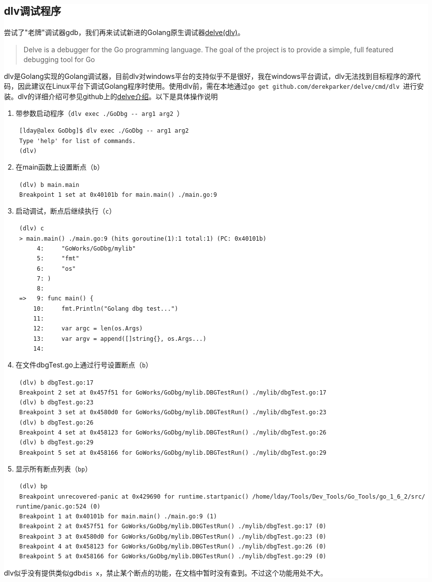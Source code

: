
## dlv调试程序

尝试了"老牌"调试器gdb，我们再来试试新进的Golang原生调试器[delve(dlv)][2]。
> Delve is a debugger for the Go programming language. The goal of the project is to provide a simple, full featured debugging tool for Go

dlv是Golang实现的Golang调试器，目前dlv对windows平台的支持似乎不是很好，我在windows平台调试，dlv无法找到目标程序的源代码，因此建议在Linux平台下调试Golang程序时使用。使用dlv前，需在本地通过`go get github.com/derekparker/delve/cmd/dlv
`进行安装。dlv的详细介绍可参见github上的[delve介绍][2]。以下是具体操作说明

1. 带参数启动程序（`dlv exec ./GoDbg -- arg1 arg2 `）

        [lday@alex GoDbg]$ dlv exec ./GoDbg -- arg1 arg2 
        Type 'help' for list of commands.
        (dlv) 

2. 在main函数上设置断点（`b`）

        (dlv) b main.main
        Breakpoint 1 set at 0x40101b for main.main() ./main.go:9

3. 启动调试，断点后继续执行（`c`）

        (dlv) c
        > main.main() ./main.go:9 (hits goroutine(1):1 total:1) (PC: 0x40101b)
             4:		"GoWorks/GoDbg/mylib"
             5:		"fmt"
             6:		"os"
             7:	)
             8:	
        =>   9:	func main() {
            10:		fmt.Println("Golang dbg test...")
            11:	
            12:		var argc = len(os.Args)
            13:		var argv = append([]string{}, os.Args...)
            14:	

4. 在文件dbgTest.go上通过行号设置断点（`b`）

        (dlv) b dbgTest.go:17
        Breakpoint 2 set at 0x457f51 for GoWorks/GoDbg/mylib.DBGTestRun() ./mylib/dbgTest.go:17
        (dlv) b dbgTest.go:23
        Breakpoint 3 set at 0x4580d0 for GoWorks/GoDbg/mylib.DBGTestRun() ./mylib/dbgTest.go:23
        (dlv) b dbgTest.go:26
        Breakpoint 4 set at 0x458123 for GoWorks/GoDbg/mylib.DBGTestRun() ./mylib/dbgTest.go:26
        (dlv) b dbgTest.go:29
        Breakpoint 5 set at 0x458166 for GoWorks/GoDbg/mylib.DBGTestRun() ./mylib/dbgTest.go:29

5. 显示所有断点列表（`bp`）

        (dlv) bp
        Breakpoint unrecovered-panic at 0x429690 for runtime.startpanic() /home/lday/Tools/Dev_Tools/Go_Tools/go_1_6_2/src/runtime/panic.go:524 (0)
        Breakpoint 1 at 0x40101b for main.main() ./main.go:9 (1)
        Breakpoint 2 at 0x457f51 for GoWorks/GoDbg/mylib.DBGTestRun() ./mylib/dbgTest.go:17 (0)
        Breakpoint 3 at 0x4580d0 for GoWorks/GoDbg/mylib.DBGTestRun() ./mylib/dbgTest.go:23 (0)
        Breakpoint 4 at 0x458123 for GoWorks/GoDbg/mylib.DBGTestRun() ./mylib/dbgTest.go:26 (0)
        Breakpoint 5 at 0x458166 for GoWorks/GoDbg/mylib.DBGTestRun() ./mylib/dbgTest.go:29 (0)
dlv似乎没有提供类似gdb`dis x`，禁止某个断点的功能，在文档中暂时没有查到。不过这个功能用处不大。


[1]: https://golang.org/doc/gdb
[2]: https://github.com/derekparker/delve
[3]: https://github.com/aarzilli/gdlv